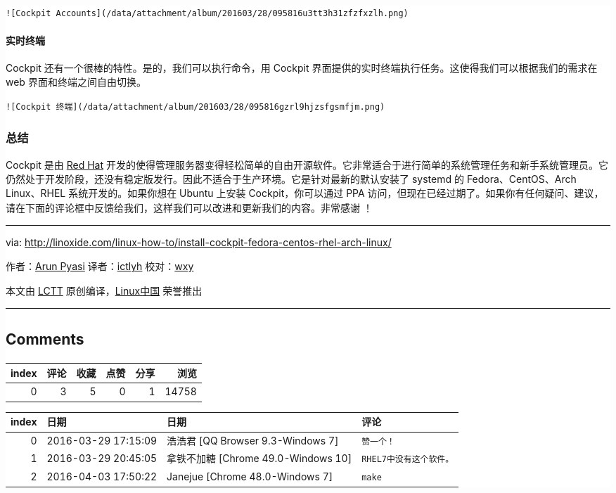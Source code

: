 `![Cockpit Accounts](/data/attachment/album/201603/28/095816u3tt3h31zfzfxzlh.png)`

#### 实时终端

Cockpit 还有一个很棒的特性。是的，我们可以执行命令，用 Cockpit 界面提供的实时终端执行任务。这使得我们可以根据我们的需求在 web 界面和终端之间自由切换。

`![Cockpit 终端](/data/attachment/album/201603/28/095816gzrl9hjzsfgsmfjm.png)`

### 总结

Cockpit 是由 [Red Hat](http://www.redhat.com/) 开发的使得管理服务器变得轻松简单的自由开源软件。它非常适合于进行简单的系统管理任务和新手系统管理员。它仍然处于开发阶段，还没有稳定版发行。因此不适合于生产环境。它是针对最新的默认安装了 systemd 的 Fedora、CentOS、Arch Linux、RHEL 系统开发的。如果你想在 Ubuntu 上安装 Cockpit，你可以通过 PPA 访问，但现在已经过期了。如果你有任何疑问、建议，请在下面的评论框中反馈给我们，这样我们可以改进和更新我们的内容。非常感谢 ！

---

via: <http://linoxide.com/linux-how-to/install-cockpit-fedora-centos-rhel-arch-linux/>

作者：[Arun Pyasi](http://linoxide.com/author/arunp/) 译者：[ictlyh](http://mutouxiaogui.cn/blog/) 校对：[wxy](https://github.com/wxy)

本文由 [LCTT](https://github.com/LCTT/TranslateProject) 原创编译，[Linux中国](https://linux.cn/) 荣誉推出

***

## Comments


|   index |   评论 |   收藏 |   点赞 |   分享 |   浏览 |
|--------:|-------:|-------:|-------:|-------:|-------:|
|       0 |      3 |      5 |      0 |      1 |  14758 |

|   index | 日期                | 日期                                | 评论                    |
|--------:|:--------------------|:------------------------------------|:------------------------|
|       0 | 2016-03-29 17:15:09 | 浩浩君 [QQ Browser 9.3-Windows 7]   | `赞一个！`              |
|       1 | 2016-03-29 20:45:05 | 拿铁不加糖 [Chrome 49.0-Windows 10] | `RHEL7中没有这个软件。` |
|       2 | 2016-04-03 17:50:22 | Janejue [Chrome 48.0-Windows 7]     | `make`                  |
